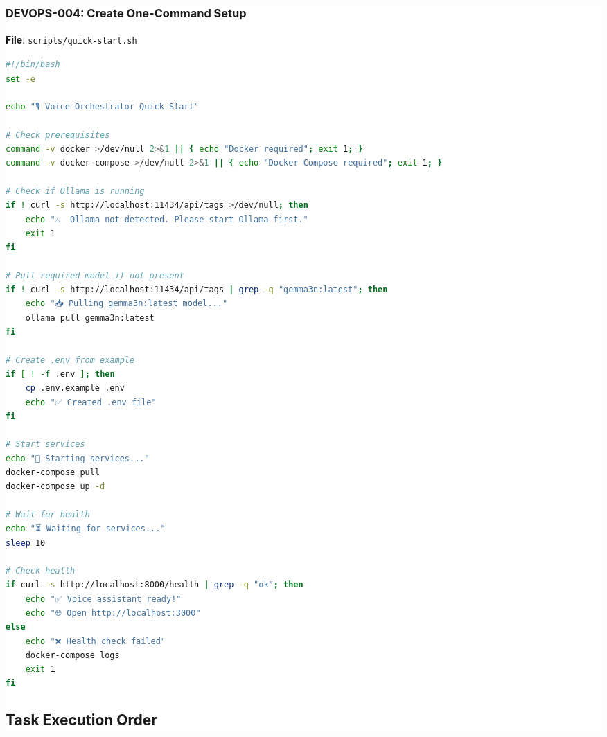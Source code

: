 ### DEVOPS-004: Create One-Command Setup
**File**: `scripts/quick-start.sh`
```bash
#!/bin/bash
set -e

echo "🎙️ Voice Orchestrator Quick Start"

# Check prerequisites
command -v docker >/dev/null 2>&1 || { echo "Docker required"; exit 1; }
command -v docker-compose >/dev/null 2>&1 || { echo "Docker Compose required"; exit 1; }

# Check if Ollama is running
if ! curl -s http://localhost:11434/api/tags >/dev/null; then
    echo "⚠️  Ollama not detected. Please start Ollama first."
    exit 1
fi

# Pull required model if not present
if ! curl -s http://localhost:11434/api/tags | grep -q "gemma3n:latest"; then
    echo "📥 Pulling gemma3n:latest model..."
    ollama pull gemma3n:latest
fi

# Create .env from example
if [ ! -f .env ]; then
    cp .env.example .env
    echo "✅ Created .env file"
fi

# Start services
echo "🚀 Starting services..."
docker-compose pull
docker-compose up -d

# Wait for health
echo "⏳ Waiting for services..."
sleep 10

# Check health
if curl -s http://localhost:8000/health | grep -q "ok"; then
    echo "✅ Voice assistant ready!"
    echo "🌐 Open http://localhost:3000"
else
    echo "❌ Health check failed"
    docker-compose logs
    exit 1
fi
```

## Task Execution Order
